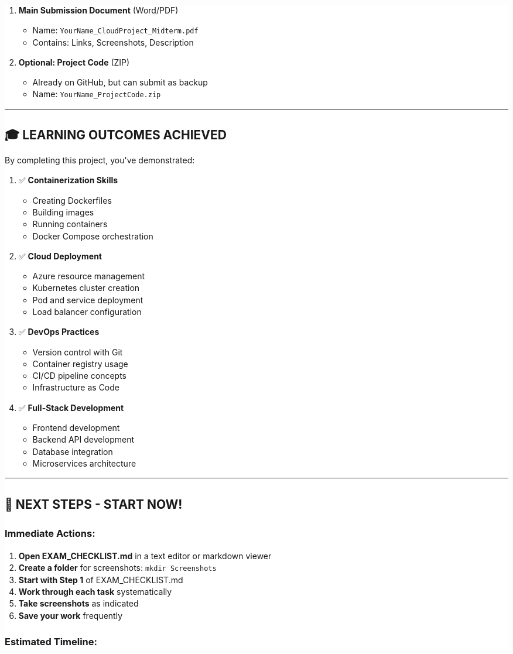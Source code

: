 1. **Main Submission Document** (Word/PDF)
   - Name: `YourName_CloudProject_Midterm.pdf`
   - Contains: Links, Screenshots, Description

2. **Optional: Project Code** (ZIP)
   - Already on GitHub, but can submit as backup
   - Name: `YourName_ProjectCode.zip`

---

## 🎓 LEARNING OUTCOMES ACHIEVED

By completing this project, you've demonstrated:

1. ✅ **Containerization Skills**
   - Creating Dockerfiles
   - Building images
   - Running containers
   - Docker Compose orchestration

2. ✅ **Cloud Deployment**
   - Azure resource management
   - Kubernetes cluster creation
   - Pod and service deployment
   - Load balancer configuration

3. ✅ **DevOps Practices**
   - Version control with Git
   - Container registry usage
   - CI/CD pipeline concepts
   - Infrastructure as Code

4. ✅ **Full-Stack Development**
   - Frontend development
   - Backend API development
   - Database integration
   - Microservices architecture

---

## 🌟 NEXT STEPS - START NOW!

### Immediate Actions:

1. **Open EXAM_CHECKLIST.md** in a text editor or markdown viewer
2. **Create a folder** for screenshots: `mkdir Screenshots`
3. **Start with Step 1** of EXAM_CHECKLIST.md
4. **Work through each task** systematically
5. **Take screenshots** as indicated
6. **Save your work** frequently

### Estimated Timeline:
